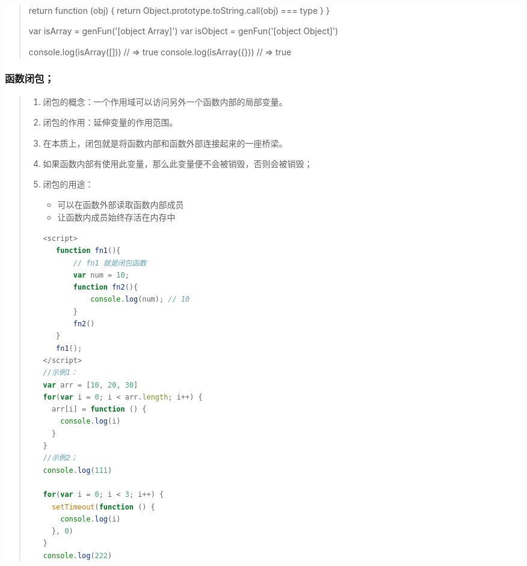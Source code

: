 >   return function (obj) {
>     return Object.prototype.toString.call(obj) === type
>   }
> }
> 
> var isArray = genFun('[object Array]')
> var isObject = genFun('[object Object]')
> 
> console.log(isArray([])) // => true
> console.log(isArray({})) // => true
> ```

### 函数闭包；

> 1. 闭包的概念：一个作用域可以访问另外一个函数内部的局部变量。
>
> 2. 闭包的作用：延伸变量的作用范围。
>
> 3. 在本质上，闭包就是将函数内部和函数外部连接起来的一座桥梁。
>
> 4. 如果函数内部有使用此变量，那么此变量便不会被销毁，否则会被销毁；
>
> 5. 闭包的用途：
>
>    - 可以在函数外部读取函数内部成员
>    - 让函数内成员始终存活在内存中
>
>    ```js
>    <script>
>    	function fn1(){
>    		// fn1 就是闭包函数
>    		var num = 10;
>    		function fn2(){
>    			console.log(num); // 10
>    		}
>    		fn2()
>    	}
>    	fn1();
>    </script>
>    //示例1：
>    var arr = [10, 20, 30]
>    for(var i = 0; i < arr.length; i++) {
>      arr[i] = function () {
>        console.log(i)
>      }
>    }
>    //示例2；
>    console.log(111)
>    
>    for(var i = 0; i < 3; i++) {
>      setTimeout(function () {
>        console.log(i)
>      }, 0)
>    }
>    console.log(222)
>    ```
